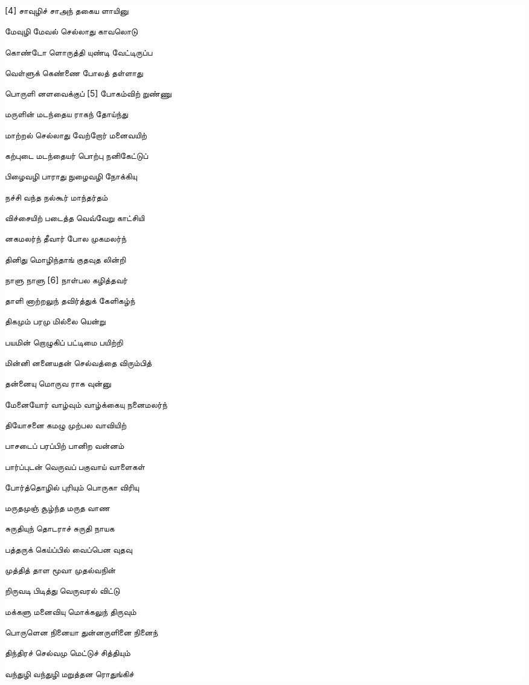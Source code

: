 [4] சாவுழிச் சாஅந் தகைய ளாயினு  

மேவுழி மேவல் செல்லாது காவலொடு  

கொண்டோ ளொருத்தி யுண்டி வேட்டிருப்ப  

வெள்ளுக் கெண்ணை போலத் தள்ளாது  

பொருளி னளவைக்குப் [5] போகம்விற் றுண்ணு  

மருளின் மடந்தைய ராகந் தோய்ந்து  

மாற்றல் செல்லாது வேற்றோர் மனைவயிற்  

கற்புடை மடந்தையர் பொற்பு நனிகேட்டுப்  

பிழைவழி பாராது நுழைவழி நோக்கியு  

நச்சி வந்த நல்கூர் மாந்தர்தம்  

விச்சையிற் படைத்த வெவ்வேறு காட்சியி  

னகமலர்ந் தீவார் போல முகமலர்ந்  

தினிது மொழிந்தாங் குதவுத லின்றி  

நாளு நாளு [6] நாள்பல கழித்தவர்  

தாளி னாற்றலுந் தவிர்த்துக் கேளிகழ்ந்  

திகமும் பரமு மில்லை யென்று  

பயமின் றொழுகிப் பட்டிமை பயிற்றி  

மின்னி னனையதன் செல்வத்தை விரும்பித்  

தன்னையு மொருவ ராக வுன்னு  

மேனையோர் வாழ்வும் வாழ்க்கையு நனைமலர்ந்  

தியோசனை கமழு முற்பல வாவியிற்  

பாசடைப் பரப்பிற் பானிற வன்னம்  

பார்ப்புடன் வெருவப் பகுவாய் வாளைகள்  

போர்த்தொழில் புரியும் பொருகா விரியு  

மருதமுஞ் சூழ்ந்த மருத வாண  

சுருதியுந் தொடராச் சுருதி நாயக  

பத்தருக் கெய்ப்பில் வைப்பென வுதவு  

முத்தித் தாள மூவா முதல்வநின்  

றிருவடி பிடித்து வெருவரல் விட்டு  

மக்களு மனைவியு மொக்கலுந் திருவும்  

பொருளென நினையா துன்னருளினை நினைந்  

திந்திரச் செல்வமு மெட்டுச் சித்தியும்  

வந்துழி வந்துழி மறுத்தன ரொதுங்கிச்  
